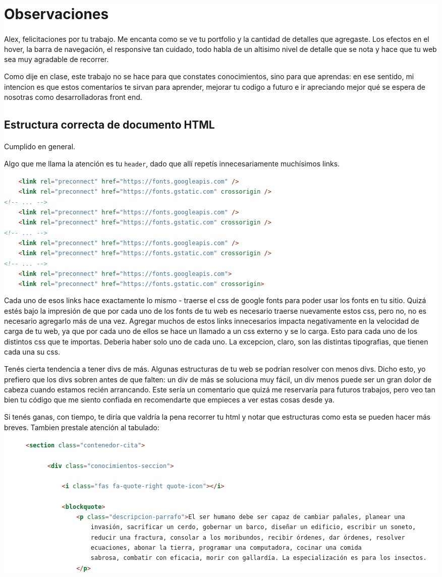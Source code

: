 # Observaciones

Alex, felicitaciones por tu trabajo. Me encanta como se ve tu portfolio y la cantidad de detalles que agregaste. Los efectos en el hover, la barra de navegación, el responsive tan cuidado, todo habla de un altisimo nivel de detalle que se nota y hace que tu web sea muy agradable de recorrer. 

Como dije en clase, este trabajo no se hace para que constates conocimientos, sino para que aprendas: en ese sentido, mi intencion es que estos comentarios te sirvan para aprender, mejorar tu codigo a futuro e ir apreciando mejor qué se espera de nosotras como desarrolladoras front end.

## Estructura correcta de documento HTML

Cumplido en general. 

Algo que me llama la atención es tu `header`, dado que allí repetís innecesariamente muchísimos links.

```html
    <link rel="preconnect" href="https://fonts.googleapis.com" />
    <link rel="preconnect" href="https://fonts.gstatic.com" crossorigin />
<!-- ... -->
    <link rel="preconnect" href="https://fonts.googleapis.com" />
    <link rel="preconnect" href="https://fonts.gstatic.com" crossorigin />
<!-- ... -->
    <link rel="preconnect" href="https://fonts.googleapis.com" />
    <link rel="preconnect" href="https://fonts.gstatic.com" crossorigin />
<!-- ... -->
    <link rel="preconnect" href="https://fonts.googleapis.com">
    <link rel="preconnect" href="https://fonts.gstatic.com" crossorigin>
```

Cada uno de esos links hace exactamente lo mismo - traerse el css de google fonts para poder usar los fonts en tu sitio. Quizá estés bajo la impresión de que por cada uno de los fonts de tu web es necesario traerse nuevamente estos css, pero no, no es necesario agregarlo más de una vez. Agregar muchos de estos links innecesarios impacta negativamente en la velocidad de carga de tu web, ya que por cada uno de ellos se hace un llamado a un css externo y se lo carga. Esto para cada uno de los distintos css que te importas. Deberia haber solo uno de cada uno. La excepcion, claro, son las distintas tipografias, que tienen cada una su css. 

Tenés cierta tendencia a tener divs de más. Algunas estructuras de tu web se podrían resolver con menos divs. Dicho esto, yo prefiero que los divs sobren antes de que falten: un div de más se soluciona muy fácil, un div menos puede ser un gran dolor de cabeza cuando estamos recién arrancando. Este sería un comentario que quizá me reservaría para futuros trabajos, pero veo tan bien tu código que me siento confiada en recomendarte que empieces a ver estas cosas desde ya. 

Si tenés ganas, con tiempo, te diría que valdría la pena recorrer tu html y notar que estructuras como esta se pueden hacer más breves. Tambien prestale atención al tabulado:

```html
      <section class="contenedor-cita">

            <div class="conocimientos-seccion">

                <i class="fas fa-quote-right quote-icon"></i>

                <blockquote>
                    <p class="descripcion-parrafo">El ser humano debe ser capaz de cambiar pañales, planear una
                        invasión, sacrificar un cerdo, gobernar un barco, diseñar un edificio, escribir un soneto,
                        reducir una fractura, consolar a los moribundos, recibir órdenes, dar órdenes, resolver
                        ecuaciones, abonar la tierra, programar una computadora, cocinar una comida
                        sabrosa, combatir con eficacia, morir con gallardía. La especialización es para los insectos.
                    </p>
```